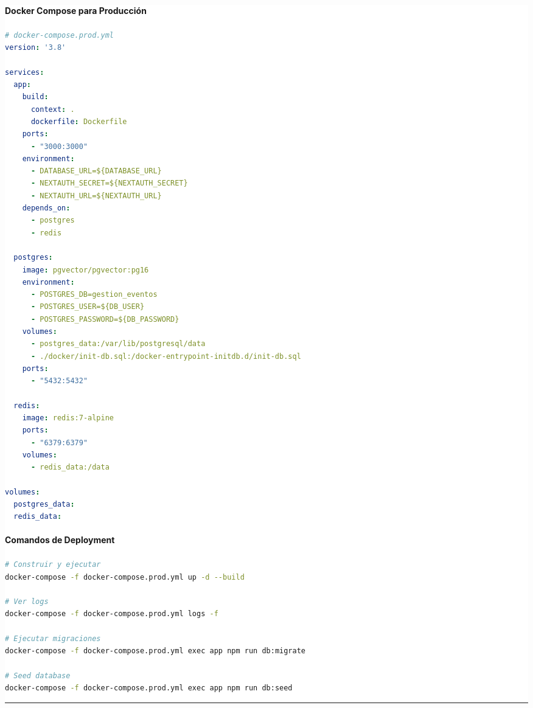 #### Docker Compose para Producción

```yaml
# docker-compose.prod.yml
version: '3.8'

services:
  app:
    build:
      context: .
      dockerfile: Dockerfile
    ports:
      - "3000:3000"
    environment:
      - DATABASE_URL=${DATABASE_URL}
      - NEXTAUTH_SECRET=${NEXTAUTH_SECRET}
      - NEXTAUTH_URL=${NEXTAUTH_URL}
    depends_on:
      - postgres
      - redis

  postgres:
    image: pgvector/pgvector:pg16
    environment:
      - POSTGRES_DB=gestion_eventos
      - POSTGRES_USER=${DB_USER}
      - POSTGRES_PASSWORD=${DB_PASSWORD}
    volumes:
      - postgres_data:/var/lib/postgresql/data
      - ./docker/init-db.sql:/docker-entrypoint-initdb.d/init-db.sql
    ports:
      - "5432:5432"

  redis:
    image: redis:7-alpine
    ports:
      - "6379:6379"
    volumes:
      - redis_data:/data

volumes:
  postgres_data:
  redis_data:
```

#### Comandos de Deployment

```bash
# Construir y ejecutar
docker-compose -f docker-compose.prod.yml up -d --build

# Ver logs
docker-compose -f docker-compose.prod.yml logs -f

# Ejecutar migraciones
docker-compose -f docker-compose.prod.yml exec app npm run db:migrate

# Seed database
docker-compose -f docker-compose.prod.yml exec app npm run db:seed
```

---